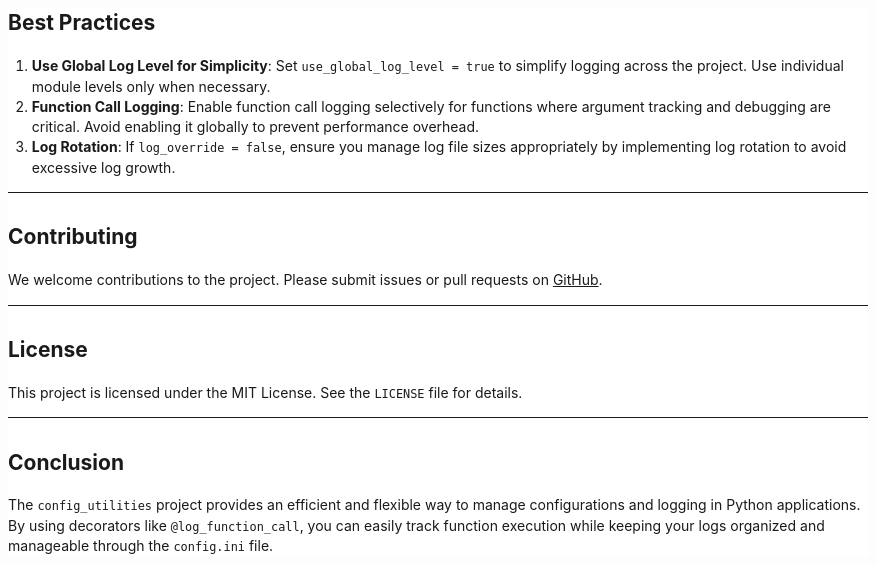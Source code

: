 
## Best Practices

1. **Use Global Log Level for Simplicity**: Set `use_global_log_level = true` to simplify logging across the project. Use individual module levels only when necessary.
2. **Function Call Logging**: Enable function call logging selectively for functions where argument tracking and debugging are critical. Avoid enabling it globally to prevent performance overhead.
3. **Log Rotation**: If `log_override = false`, ensure you manage log file sizes appropriately by implementing log rotation to avoid excessive log growth.

---

## Contributing

We welcome contributions to the project. Please submit issues or pull requests on [GitHub](https://github.com/audkus/config_utilities).

---

## License

This project is licensed under the MIT License. See the `LICENSE` file for details.

---

## Conclusion

The `config_utilities` project provides an efficient and flexible way to manage configurations and logging in Python applications. By using decorators like `@log_function_call`, you can easily track function execution while keeping your logs organized and manageable through the `config.ini` file.
